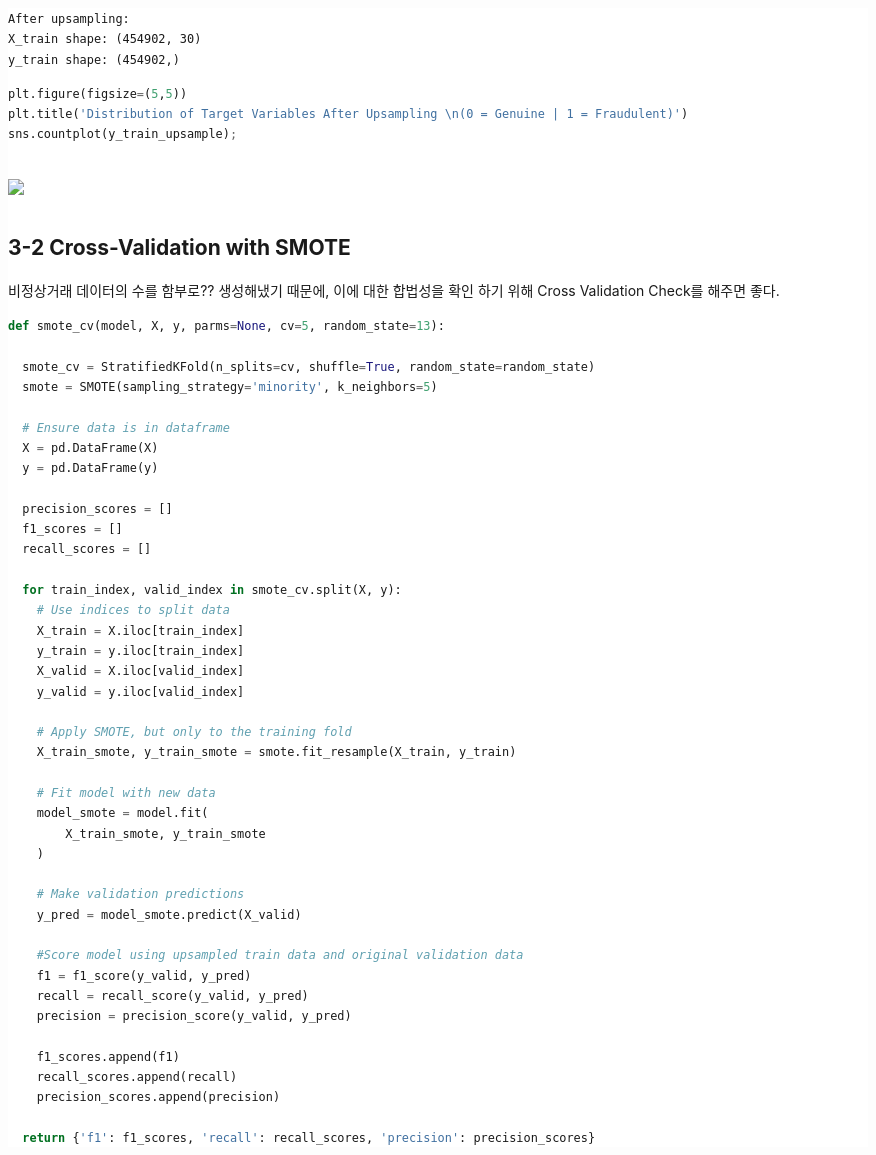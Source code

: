     After upsampling: 
    X_train shape: (454902, 30) 
    y_train shape: (454902,)



```python
plt.figure(figsize=(5,5))
plt.title('Distribution of Target Variables After Upsampling \n(0 = Genuine | 1 = Fraudulent)')
sns.countplot(y_train_upsample);
```
![](https://images.velog.io/images/sdubee10/post/75b57088-aa90-4fff-a92d-5dc869704afc/image.png)
----
## 3-2 Cross-Validation with SMOTE

비정상거래 데이터의 수를 함부로?? 생성해냈기 때문에, 이에 대한 합법성을 확인 하기 위해 Cross Validation Check를 해주면 좋다.


```python
def smote_cv(model, X, y, parms=None, cv=5, random_state=13):
  
  smote_cv = StratifiedKFold(n_splits=cv, shuffle=True, random_state=random_state)
  smote = SMOTE(sampling_strategy='minority', k_neighbors=5)

  # Ensure data is in dataframe
  X = pd.DataFrame(X)
  y = pd.DataFrame(y)

  precision_scores = []
  f1_scores = []
  recall_scores = []

  for train_index, valid_index in smote_cv.split(X, y):
    # Use indices to split data
    X_train = X.iloc[train_index]
    y_train = y.iloc[train_index]
    X_valid = X.iloc[valid_index]
    y_valid = y.iloc[valid_index]

    # Apply SMOTE, but only to the training fold
    X_train_smote, y_train_smote = smote.fit_resample(X_train, y_train)

    # Fit model with new data
    model_smote = model.fit(
        X_train_smote, y_train_smote
    )

    # Make validation predictions
    y_pred = model_smote.predict(X_valid)

    #Score model using upsampled train data and original validation data
    f1 = f1_score(y_valid, y_pred)
    recall = recall_score(y_valid, y_pred)
    precision = precision_score(y_valid, y_pred)

    f1_scores.append(f1)
    recall_scores.append(recall)
    precision_scores.append(precision)

  return {'f1': f1_scores, 'recall': recall_scores, 'precision': precision_scores}
```
